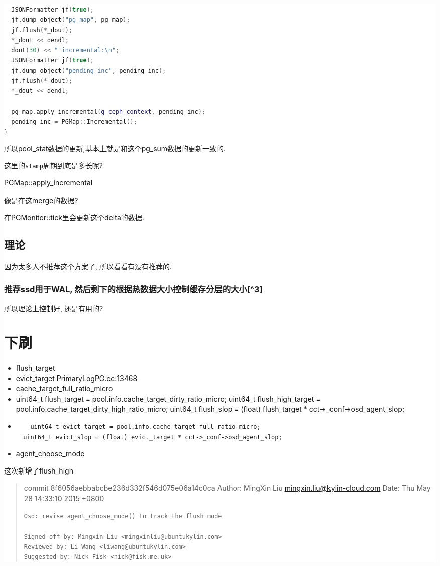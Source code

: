 ``` c++
  JSONFormatter jf(true);
  jf.dump_object("pg_map", pg_map);
  jf.flush(*_dout);
  *_dout << dendl;
  dout(30) << " incremental:\n";
  JSONFormatter jf(true);
  jf.dump_object("pending_inc", pending_inc);
  jf.flush(*_dout);
  *_dout << dendl;

  pg_map.apply_incremental(g_ceph_context, pending_inc);
  pending_inc = PGMap::Incremental();
}
```
所以pool_stat数据的更新,基本上就是和这个pg_sum数据的更新一致的.

这里的`stamp`周期到底是多长呢?


PGMap::apply_incremental 

像是在这merge的数据?

在PGMonitor::tick里会更新这个delta的数据.

## 理论
因为太多人不推荐这个方案了, 所以看看有没有推荐的.

### 推荐ssd用于WAL, 然后剩下的根据热数据大小控制缓存分层的大小[^3]
所以理论上控制好, 还是有用的?



# 下刷
* flush_target
* evict_target  PrimaryLogPG.cc:13468
* cache_target_full_ratio_micro
* uint64_t flush_target = pool.info.cache_target_dirty_ratio_micro;
        uint64_t flush_high_target = pool.info.cache_target_dirty_high_ratio_micro;
        uint64_t flush_slop = (float) flush_target * cct->_conf->osd_agent_slop;
*         uint64_t evict_target = pool.info.cache_target_full_ratio_micro;
        uint64_t evict_slop = (float) evict_target * cct->_conf->osd_agent_slop;
* agent_choose_mode

这次新增了flush_high  
> commit 8f6056aebbabcbe236d332f546d075e06a14c0ca
> Author: MingXin Liu <mingxin.liu@kylin-cloud.com>
> Date:   Thu May 28 14:33:10 2015 +0800
> 
>     Osd: revise agent_choose_mode() to track the flush mode
>     
>     Signed-off-by: Mingxin Liu <mingxinliu@ubuntukylin.com>
>     Reviewed-by: Li Wang <liwang@ubuntukylin.com>
>     Suggested-by: Nick Fisk <nick@fisk.me.uk>
